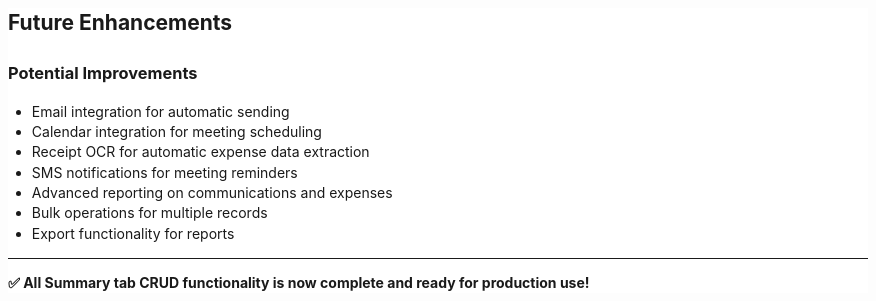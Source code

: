 ## Future Enhancements

### **Potential Improvements**
- Email integration for automatic sending
- Calendar integration for meeting scheduling
- Receipt OCR for automatic expense data extraction
- SMS notifications for meeting reminders
- Advanced reporting on communications and expenses
- Bulk operations for multiple records
- Export functionality for reports

---

**✅ All Summary tab CRUD functionality is now complete and ready for production use!** 